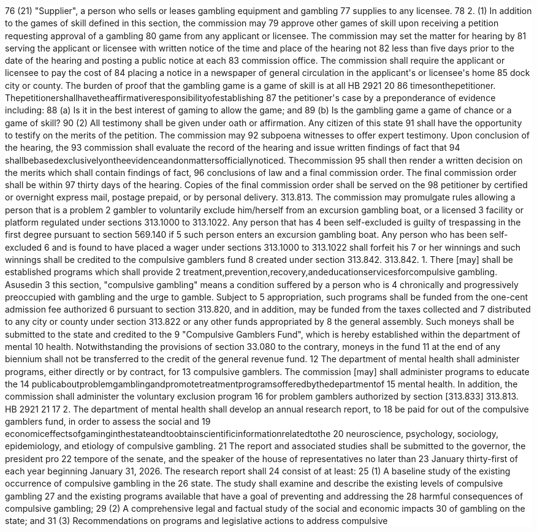 76 (21) "Supplier", a person who sells or leases gambling equipment and gambling
77 supplies to any licensee.
78 2. (1) In addition to the games of skill defined in this section, the commission may
79 approve other games of skill upon receiving a petition requesting approval of a gambling
80 game from any applicant or licensee. The commission may set the matter for hearing by
81 serving the applicant or licensee with written notice of the time and place of the hearing not
82 less than five days prior to the date of the hearing and posting a public notice at each
83 commission office. The commission shall require the applicant or licensee to pay the cost of
84 placing a notice in a newspaper of general circulation in the applicant's or licensee's home
85 dock city or county. The burden of proof that the gambling game is a game of skill is at all
HB 2921 20
86 timesonthepetitioner. Thepetitionershallhavetheaffirmativeresponsibilityofestablishing
87 the petitioner's case by a preponderance of evidence including:
88 (a) Is it in the best interest of gaming to allow the game; and
89 (b) Is the gambling game a game of chance or a game of skill?
90 (2) All testimony shall be given under oath or affirmation. Any citizen of this state
91 shall have the opportunity to testify on the merits of the petition. The commission may
92 subpoena witnesses to offer expert testimony. Upon conclusion of the hearing, the
93 commission shall evaluate the record of the hearing and issue written findings of fact that
94 shallbebasedexclusivelyontheevidenceandonmattersofficiallynoticed. Thecommission
95 shall then render a written decision on the merits which shall contain findings of fact,
96 conclusions of law and a final commission order. The final commission order shall be within
97 thirty days of the hearing. Copies of the final commission order shall be served on the
98 petitioner by certified or overnight express mail, postage prepaid, or by personal delivery.
313.813. The commission may promulgate rules allowing a person that is a problem
2 gambler to voluntarily exclude him/herself from an excursion gambling boat, or a licensed
3 facility or platform regulated under sections 313.1000 to 313.1022. Any person that has
4 been self-excluded is guilty of trespassing in the first degree pursuant to section 569.140 if
5 such person enters an excursion gambling boat. Any person who has been self-excluded
6 and is found to have placed a wager under sections 313.1000 to 313.1022 shall forfeit his
7 or her winnings and such winnings shall be credited to the compulsive gamblers fund
8 created under section 313.842.
313.842. 1. There [may] shall be established programs which shall provide
2 treatment,prevention,recovery,andeducationservicesforcompulsive gambling. Asusedin
3 this section, "compulsive gambling" means a condition suffered by a person who is
4 chronically and progressively preoccupied with gambling and the urge to gamble. Subject to
5 appropriation, such programs shall be funded from the one-cent admission fee authorized
6 pursuant to section 313.820, and in addition, may be funded from the taxes collected and
7 distributed to any city or county under section 313.822 or any other funds appropriated by
8 the general assembly. Such moneys shall be submitted to the state and credited to the
9 "Compulsive Gamblers Fund", which is hereby established within the department of mental
10 health. Notwithstanding the provisions of section 33.080 to the contrary, moneys in the fund
11 at the end of any biennium shall not be transferred to the credit of the general revenue fund.
12 The department of mental health shall administer programs, either directly or by contract, for
13 compulsive gamblers. The commission [may] shall administer programs to educate the
14 publicaboutproblemgamblingandpromotetreatmentprogramsofferedbythedepartmentof
15 mental health. In addition, the commission shall administer the voluntary exclusion program
16 for problem gamblers authorized by section [313.833] 313.813.
HB 2921 21
17 2. The department of mental health shall develop an annual research report, to
18 be paid for out of the compulsive gamblers fund, in order to assess the social and
19 economiceffectsofgaminginthestateandtoobtainscientificinformationrelatedtothe
20 neuroscience, psychology, sociology, epidemiology, and etiology of compulsive gambling.
21 The report and associated studies shall be submitted to the governor, the president pro
22 tempore of the senate, and the speaker of the house of representatives no later than
23 January thirty-first of each year beginning January 31, 2026. The research report shall
24 consist of at least:
25 (1) A baseline study of the existing occurrence of compulsive gambling in the
26 state. The study shall examine and describe the existing levels of compulsive gambling
27 and the existing programs available that have a goal of preventing and addressing the
28 harmful consequences of compulsive gambling;
29 (2) A comprehensive legal and factual study of the social and economic impacts
30 of gambling on the state; and
31 (3) Recommendations on programs and legislative actions to address compulsive